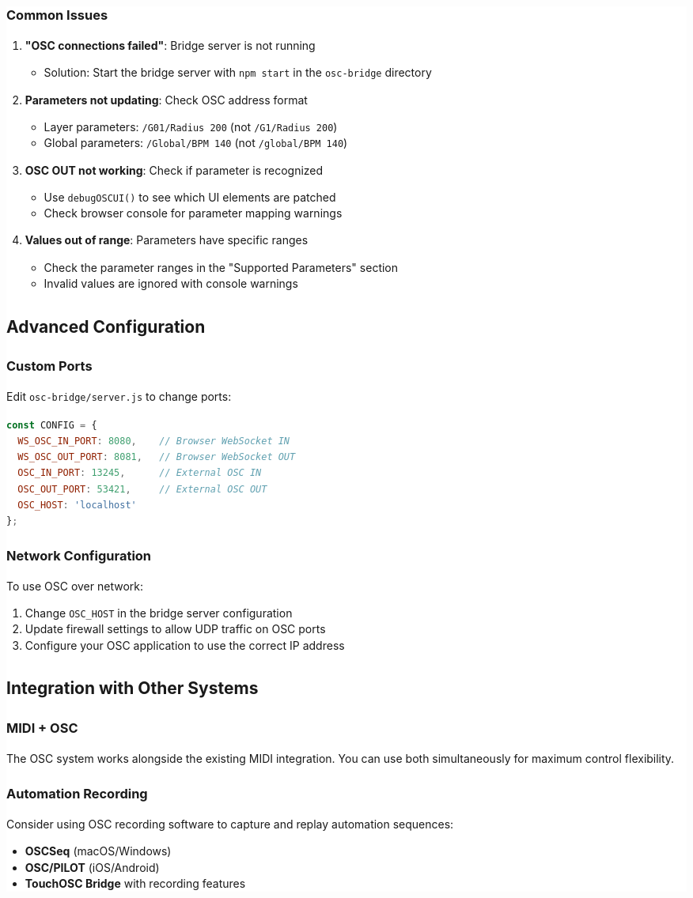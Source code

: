 ### Common Issues

1. **"OSC connections failed"**: Bridge server is not running
   - Solution: Start the bridge server with `npm start` in the `osc-bridge` directory

2. **Parameters not updating**: Check OSC address format
   - Layer parameters: `/G01/Radius 200` (not `/G1/Radius 200`)
   - Global parameters: `/Global/BPM 140` (not `/global/BPM 140`)

3. **OSC OUT not working**: Check if parameter is recognized
   - Use `debugOSCUI()` to see which UI elements are patched
   - Check browser console for parameter mapping warnings

4. **Values out of range**: Parameters have specific ranges
   - Check the parameter ranges in the "Supported Parameters" section
   - Invalid values are ignored with console warnings

## Advanced Configuration

### Custom Ports

Edit `osc-bridge/server.js` to change ports:

```javascript
const CONFIG = {
  WS_OSC_IN_PORT: 8080,    // Browser WebSocket IN
  WS_OSC_OUT_PORT: 8081,   // Browser WebSocket OUT
  OSC_IN_PORT: 13245,      // External OSC IN
  OSC_OUT_PORT: 53421,     // External OSC OUT
  OSC_HOST: 'localhost'
};
```

### Network Configuration

To use OSC over network:
1. Change `OSC_HOST` in the bridge server configuration
2. Update firewall settings to allow UDP traffic on OSC ports
3. Configure your OSC application to use the correct IP address

## Integration with Other Systems

### MIDI + OSC
The OSC system works alongside the existing MIDI integration. You can use both simultaneously for maximum control flexibility.

### Automation Recording
Consider using OSC recording software to capture and replay automation sequences:
- **OSCSeq** (macOS/Windows)
- **OSC/PILOT** (iOS/Android)
- **TouchOSC Bridge** with recording features
